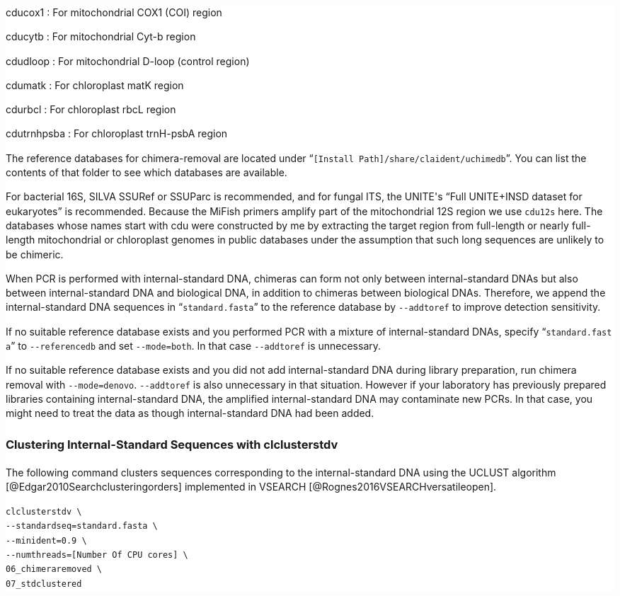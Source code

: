 cducox1
: For mitochondrial COX1 (COI) region

cducytb
: For mitochondrial Cyt-b region

cdudloop
: For mitochondrial D-loop (control region)

cdumatk
: For chloroplast matK region

cdurbcl
: For chloroplast rbcL region

cdutrnhpsba
: For chloroplast trnH-psbA region

The reference databases for chimera-removal are located under “`[Install Path]/share/claident/uchimedb`”.
You can list the contents of that folder to see which databases are available.

For bacterial 16S, SILVA SSURef or SSUParc is recommended, and for fungal ITS, the UNITE's “Full UNITE+INSD dataset for eukaryotes” is recommended.
Because the MiFish primers amplify part of the mitochondrial 12S region we use `cdu12s` here.
The databases whose names start with cdu were constructed by me by extracting the target region from full-length or nearly full-length mitochondrial or chloroplast genomes in public databases under the assumption that such long sequences are unlikely to be chimeric.

When PCR is performed with internal-standard DNA, chimeras can form not only between internal-standard DNAs but also between internal-standard DNA and biological DNA, in addition to chimeras between biological DNAs.
Therefore, we append the internal-standard DNA sequences in “`standard.fasta`” to the reference database by `--addtoref` to improve detection sensitivity.

If no suitable reference database exists and you performed PCR with a mixture of internal-standard DNAs, specify “`standard.fasta`” to `--referencedb` and set `--mode=both`.
In that case `--addtoref` is unnecessary.

If no suitable reference database exists and you did not add internal-standard DNA during library preparation, run chimera removal with `--mode=denovo`.
`--addtoref` is also unnecessary in that situation.
However if your laboratory has previously prepared libraries containing internal-standard DNA, the amplified internal-standard DNA may contaminate new PCRs.
In that case, you might need to treat the data as though internal-standard DNA had been added.

### Clustering Internal-Standard Sequences with clclusterstdv

The following command clusters sequences corresponding to the internal-standard DNA using the UCLUST algorithm [@Edgar2010Searchclusteringorders] implemented in VSEARCH [@Rognes2016VSEARCHversatileopen].

```default
clclusterstdv \
--standardseq=standard.fasta \
--minident=0.9 \
--numthreads=[Number Of CPU cores] \
06_chimeraremoved \
07_stdclustered
```
